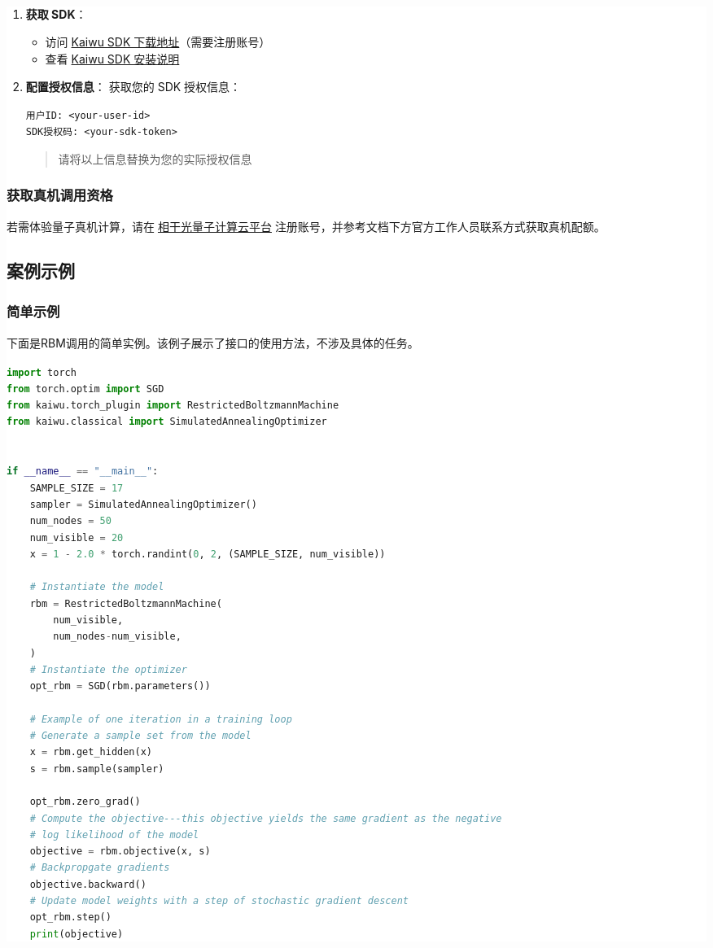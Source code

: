 1. **获取 SDK**：
   - 访问 [Kaiwu SDK 下载地址](https://platform.qboson.com/sdkDownload)（需要注册账号）
   - 查看 [Kaiwu SDK 安装说明](https://kaiwu-sdk-docs.qboson.com/zh/latest/source/getting_started/sdk_installation_instructions.html)

2. **配置授权信息**：
   获取您的 SDK 授权信息：
   ```
   用户ID: <your-user-id>
   SDK授权码: <your-sdk-token>
   ```
   > 请将以上信息替换为您的实际授权信息

### 获取真机调用资格

若需体验量子真机计算，请在 [相干光量子计算云平台](https://platform.qboson.com/) 注册账号，并参考文档下方官方工作人员联系方式获取真机配额。


## 案例示例

### 简单示例
下面是RBM调用的简单实例。该例子展示了接口的使用方法，不涉及具体的任务。

```python
import torch
from torch.optim import SGD
from kaiwu.torch_plugin import RestrictedBoltzmannMachine
from kaiwu.classical import SimulatedAnnealingOptimizer


if __name__ == "__main__":
    SAMPLE_SIZE = 17
    sampler = SimulatedAnnealingOptimizer()
    num_nodes = 50
    num_visible = 20
    x = 1 - 2.0 * torch.randint(0, 2, (SAMPLE_SIZE, num_visible))

    # Instantiate the model
    rbm = RestrictedBoltzmannMachine(
        num_visible,
        num_nodes-num_visible,
    )
    # Instantiate the optimizer
    opt_rbm = SGD(rbm.parameters())

    # Example of one iteration in a training loop
    # Generate a sample set from the model
    x = rbm.get_hidden(x)
    s = rbm.sample(sampler)

    opt_rbm.zero_grad()
    # Compute the objective---this objective yields the same gradient as the negative
    # log likelihood of the model
    objective = rbm.objective(x, s)
    # Backpropgate gradients
    objective.backward()
    # Update model weights with a step of stochastic gradient descent
    opt_rbm.step()
    print(objective)
```
